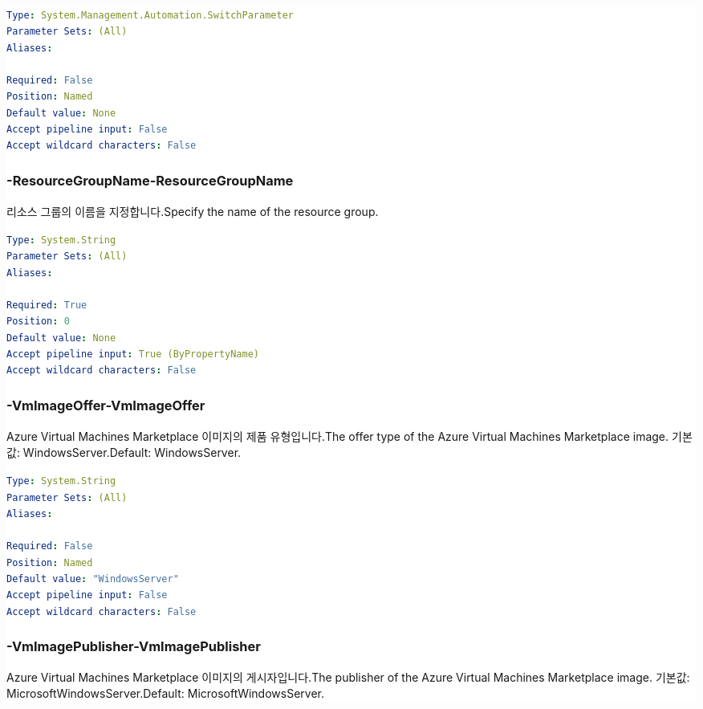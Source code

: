 ```yaml
Type: System.Management.Automation.SwitchParameter
Parameter Sets: (All)
Aliases:

Required: False
Position: Named
Default value: None
Accept pipeline input: False
Accept wildcard characters: False
```

### <span data-ttu-id="48199-145">-ResourceGroupName</span><span class="sxs-lookup"><span data-stu-id="48199-145">-ResourceGroupName</span></span>
<span data-ttu-id="48199-146">리소스 그룹의 이름을 지정합니다.</span><span class="sxs-lookup"><span data-stu-id="48199-146">Specify the name of the resource group.</span></span>

```yaml
Type: System.String
Parameter Sets: (All)
Aliases:

Required: True
Position: 0
Default value: None
Accept pipeline input: True (ByPropertyName)
Accept wildcard characters: False
```

### <span data-ttu-id="48199-147">-VmImageOffer</span><span class="sxs-lookup"><span data-stu-id="48199-147">-VmImageOffer</span></span>
<span data-ttu-id="48199-148">Azure Virtual Machines Marketplace 이미지의 제품 유형입니다.</span><span class="sxs-lookup"><span data-stu-id="48199-148">The offer type of the Azure Virtual Machines Marketplace image.</span></span>
<span data-ttu-id="48199-149">기본값: WindowsServer.</span><span class="sxs-lookup"><span data-stu-id="48199-149">Default: WindowsServer.</span></span>

```yaml
Type: System.String
Parameter Sets: (All)
Aliases:

Required: False
Position: Named
Default value: "WindowsServer"
Accept pipeline input: False
Accept wildcard characters: False
```

### <span data-ttu-id="48199-150">-VmImagePublisher</span><span class="sxs-lookup"><span data-stu-id="48199-150">-VmImagePublisher</span></span>
<span data-ttu-id="48199-151">Azure Virtual Machines Marketplace 이미지의 게시자입니다.</span><span class="sxs-lookup"><span data-stu-id="48199-151">The publisher of the Azure Virtual Machines Marketplace image.</span></span>
<span data-ttu-id="48199-152">기본값: MicrosoftWindowsServer.</span><span class="sxs-lookup"><span data-stu-id="48199-152">Default: MicrosoftWindowsServer.</span></span>
